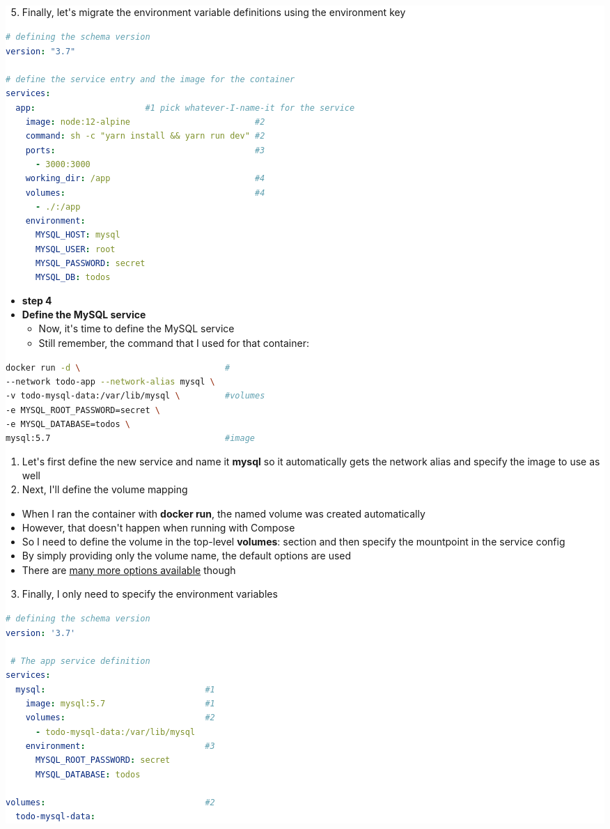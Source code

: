 5. Finally, let's migrate the environment variable definitions using the environment key

```yml
# defining the schema version
version: "3.7"

# define the service entry and the image for the container
services:
  app:                      #1 pick whatever-I-name-it for the service
    image: node:12-alpine                         #2
    command: sh -c "yarn install && yarn run dev" #2
    ports:                                        #3
      - 3000:3000
    working_dir: /app                             #4
    volumes:                                      #4
      - ./:/app
    environment:
      MYSQL_HOST: mysql
      MYSQL_USER: root
      MYSQL_PASSWORD: secret
      MYSQL_DB: todos
```

- **step 4**
- **Define the MySQL service**
  - Now, it's time to define the MySQL service
  - Still remember, the command that I used for that container:

```bash
docker run -d \                             #
--network todo-app --network-alias mysql \
-v todo-mysql-data:/var/lib/mysql \         #volumes
-e MYSQL_ROOT_PASSWORD=secret \
-e MYSQL_DATABASE=todos \
mysql:5.7                                   #image
```

1. Let's first define the new service and name it **mysql** so it automatically gets the network alias and specify the image to use as well
2. Next, I'll define the volume mapping

- When I ran the container with **docker run**, the named volume was created automatically
- However, that doesn't happen when running with Compose
- So I need to define the volume in the top-level **volumes**: section and then specify the mountpoint in the service config
- By simply providing only the volume name, the default options are used
- There are [many more options available](https://docs.docker.com/compose/compose-file/compose-file-v3/#volume-configuration-reference) though

3. Finally, I only need to specify the environment variables

```yml
# defining the schema version
version: '3.7'

 # The app service definition
services:
  mysql:                                #1
    image: mysql:5.7                    #1
    volumes:                            #2
      - todo-mysql-data:/var/lib/mysql
    environment:                        #3
      MYSQL_ROOT_PASSWORD: secret
      MYSQL_DATABASE: todos

volumes:                                #2
  todo-mysql-data:
```